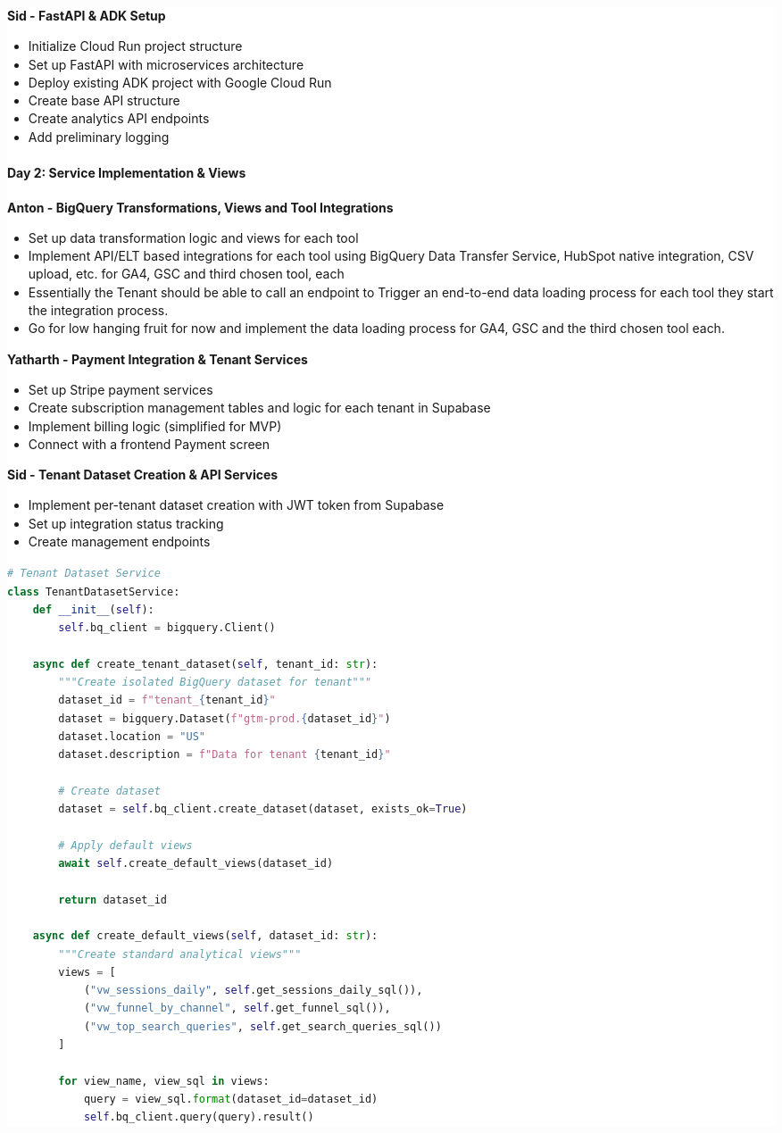 ```sql
```

**Sid - FastAPI & ADK Setup**
- Initialize Cloud Run project structure
- Set up FastAPI with microservices architecture
- Deploy existing ADK project with Google Cloud Run
- Create base API structure
- Create analytics API endpoints
- Add preliminary logging

#### Day 2: Service Implementation & Views

**Anton - BigQuery Transformations, Views and Tool Integrations**
- Set up data transformation logic and views for each tool
- Implement API/ELT based integrations for each tool using BigQuery Data Transfer Service, HubSpot native integration, CSV upload, etc. for GA4, GSC and third chosen tool, each
- Essentially the Tenant should be able to call an endpoint to Trigger an end-to-end data loading process for each tool they start the integration process.
- Go for low hanging fruit for now and implement the data loading process for GA4, GSC and the third chosen tool each.

**Yatharth - Payment Integration & Tenant Services**
- Set up Stripe payment services
- Create subscription management tables and logic for each tenant in Supabase
- Implement billing logic (simplified for MVP)
- Connect with a frontend Payment screen


**Sid - Tenant Dataset Creation & API Services**
- Implement per-tenant dataset creation with JWT token from Supabase
- Set up integration status tracking
- Create management endpoints
```python
# Tenant Dataset Service
class TenantDatasetService:
    def __init__(self):
        self.bq_client = bigquery.Client()
    
    async def create_tenant_dataset(self, tenant_id: str):
        """Create isolated BigQuery dataset for tenant"""
        dataset_id = f"tenant_{tenant_id}"
        dataset = bigquery.Dataset(f"gtm-prod.{dataset_id}")
        dataset.location = "US"
        dataset.description = f"Data for tenant {tenant_id}"
        
        # Create dataset
        dataset = self.bq_client.create_dataset(dataset, exists_ok=True)
        
        # Apply default views
        await self.create_default_views(dataset_id)
        
        return dataset_id
    
    async def create_default_views(self, dataset_id: str):
        """Create standard analytical views"""
        views = [
            ("vw_sessions_daily", self.get_sessions_daily_sql()),
            ("vw_funnel_by_channel", self.get_funnel_sql()),
            ("vw_top_search_queries", self.get_search_queries_sql())
        ]
        
        for view_name, view_sql in views:
            query = view_sql.format(dataset_id=dataset_id)
            self.bq_client.query(query).result()

```